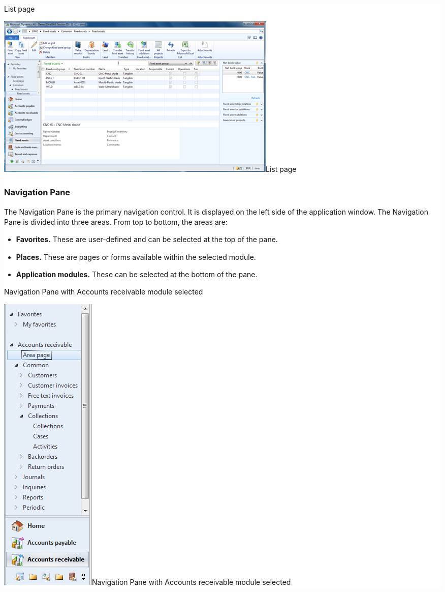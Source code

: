 List page

  
![List page](images/Gg886599.client-nav-types-03b(AX.60).png "List page")List page

### Navigation Pane

The Navigation Pane is the primary navigation control. It is displayed on the left side of the application window. The Navigation Pane is divided into three areas. From top to bottom, the areas are:

  - **Favorites.** These are user-defined and can be selected at the top of the pane.

  - **Places.** These are pages or forms available within the selected module.

  - **Application modules.** These can be selected at the bottom of the pane.

Navigation Pane with Accounts receivable module selected

  
![Navigation Pane](images/Gg886599.client-nav-types-04(AX.60).png "Navigation Pane")Navigation Pane with Accounts receivable module selected
